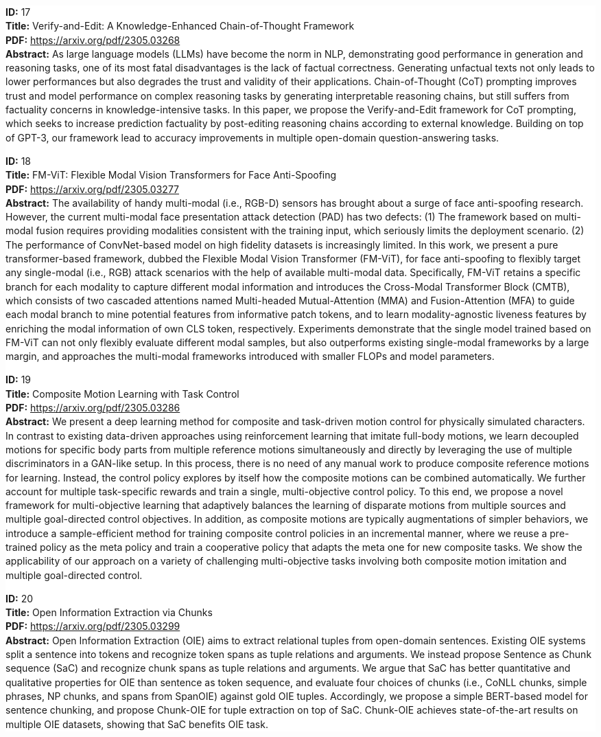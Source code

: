 **ID:** 17  
**Title:** Verify-and-Edit: A Knowledge-Enhanced Chain-of-Thought Framework  
**PDF:** https://arxiv.org/pdf/2305.03268  
**Abstract:** As large language models (LLMs) have become the norm in NLP, demonstrating good performance in generation and reasoning tasks, one of its most fatal disadvantages is the lack of factual correctness. Generating unfactual texts not only leads to lower performances but also degrades the trust and validity of their applications. Chain-of-Thought (CoT) prompting improves trust and model performance on complex reasoning tasks by generating interpretable reasoning chains, but still suffers from factuality concerns in knowledge-intensive tasks. In this paper, we propose the Verify-and-Edit framework for CoT prompting, which seeks to increase prediction factuality by post-editing reasoning chains according to external knowledge. Building on top of GPT-3, our framework lead to accuracy improvements in multiple open-domain question-answering tasks. 

**ID:** 18  
**Title:** FM-ViT: Flexible Modal Vision Transformers for Face Anti-Spoofing  
**PDF:** https://arxiv.org/pdf/2305.03277  
**Abstract:** The availability of handy multi-modal (i.e., RGB-D) sensors has brought about a surge of face anti-spoofing research. However, the current multi-modal face presentation attack detection (PAD) has two defects: (1) The framework based on multi-modal fusion requires providing modalities consistent with the training input, which seriously limits the deployment scenario. (2) The performance of ConvNet-based model on high fidelity datasets is increasingly limited. In this work, we present a pure transformer-based framework, dubbed the Flexible Modal Vision Transformer (FM-ViT), for face anti-spoofing to flexibly target any single-modal (i.e., RGB) attack scenarios with the help of available multi-modal data. Specifically, FM-ViT retains a specific branch for each modality to capture different modal information and introduces the Cross-Modal Transformer Block (CMTB), which consists of two cascaded attentions named Multi-headed Mutual-Attention (MMA) and Fusion-Attention (MFA) to guide each modal branch to mine potential features from informative patch tokens, and to learn modality-agnostic liveness features by enriching the modal information of own CLS token, respectively. Experiments demonstrate that the single model trained based on FM-ViT can not only flexibly evaluate different modal samples, but also outperforms existing single-modal frameworks by a large margin, and approaches the multi-modal frameworks introduced with smaller FLOPs and model parameters. 

**ID:** 19  
**Title:** Composite Motion Learning with Task Control  
**PDF:** https://arxiv.org/pdf/2305.03286  
**Abstract:** We present a deep learning method for composite and task-driven motion control for physically simulated characters. In contrast to existing data-driven approaches using reinforcement learning that imitate full-body motions, we learn decoupled motions for specific body parts from multiple reference motions simultaneously and directly by leveraging the use of multiple discriminators in a GAN-like setup. In this process, there is no need of any manual work to produce composite reference motions for learning. Instead, the control policy explores by itself how the composite motions can be combined automatically. We further account for multiple task-specific rewards and train a single, multi-objective control policy. To this end, we propose a novel framework for multi-objective learning that adaptively balances the learning of disparate motions from multiple sources and multiple goal-directed control objectives. In addition, as composite motions are typically augmentations of simpler behaviors, we introduce a sample-efficient method for training composite control policies in an incremental manner, where we reuse a pre-trained policy as the meta policy and train a cooperative policy that adapts the meta one for new composite tasks. We show the applicability of our approach on a variety of challenging multi-objective tasks involving both composite motion imitation and multiple goal-directed control. 

**ID:** 20  
**Title:** Open Information Extraction via Chunks  
**PDF:** https://arxiv.org/pdf/2305.03299  
**Abstract:** Open Information Extraction (OIE) aims to extract relational tuples from open-domain sentences. Existing OIE systems split a sentence into tokens and recognize token spans as tuple relations and arguments. We instead propose Sentence as Chunk sequence (SaC) and recognize chunk spans as tuple relations and arguments. We argue that SaC has better quantitative and qualitative properties for OIE than sentence as token sequence, and evaluate four choices of chunks (i.e., CoNLL chunks, simple phrases, NP chunks, and spans from SpanOIE) against gold OIE tuples. Accordingly, we propose a simple BERT-based model for sentence chunking, and propose Chunk-OIE for tuple extraction on top of SaC. Chunk-OIE achieves state-of-the-art results on multiple OIE datasets, showing that SaC benefits OIE task. 
